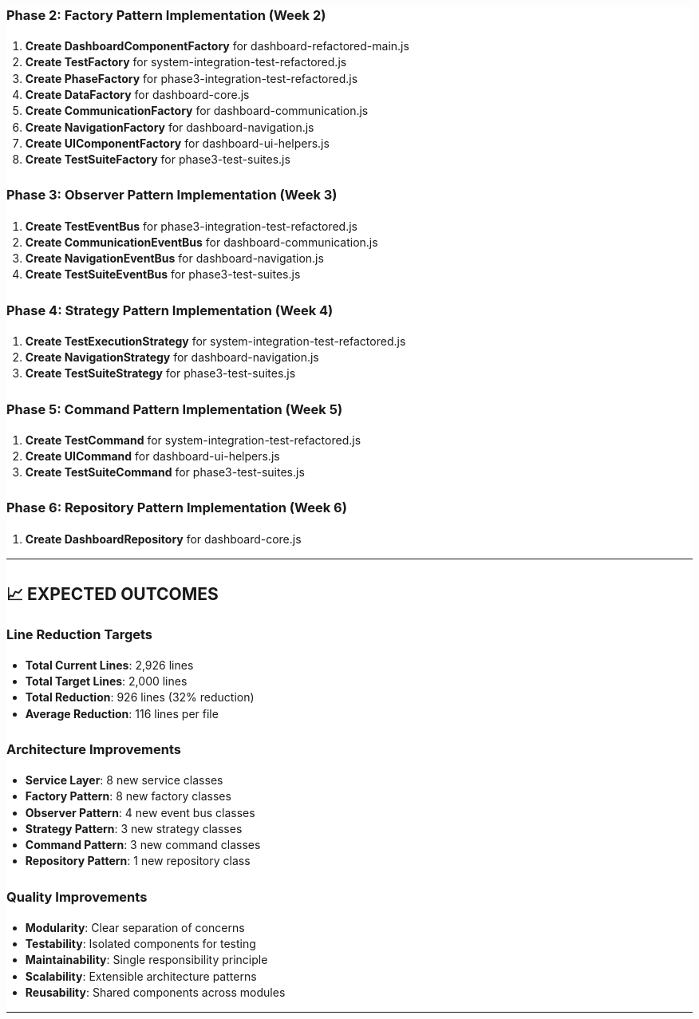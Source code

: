 ### **Phase 2: Factory Pattern Implementation (Week 2)**
1. **Create DashboardComponentFactory** for dashboard-refactored-main.js
2. **Create TestFactory** for system-integration-test-refactored.js
3. **Create PhaseFactory** for phase3-integration-test-refactored.js
4. **Create DataFactory** for dashboard-core.js
5. **Create CommunicationFactory** for dashboard-communication.js
6. **Create NavigationFactory** for dashboard-navigation.js
7. **Create UIComponentFactory** for dashboard-ui-helpers.js
8. **Create TestSuiteFactory** for phase3-test-suites.js

### **Phase 3: Observer Pattern Implementation (Week 3)**
1. **Create TestEventBus** for phase3-integration-test-refactored.js
2. **Create CommunicationEventBus** for dashboard-communication.js
3. **Create NavigationEventBus** for dashboard-navigation.js
4. **Create TestSuiteEventBus** for phase3-test-suites.js

### **Phase 4: Strategy Pattern Implementation (Week 4)**
1. **Create TestExecutionStrategy** for system-integration-test-refactored.js
2. **Create NavigationStrategy** for dashboard-navigation.js
3. **Create TestSuiteStrategy** for phase3-test-suites.js

### **Phase 5: Command Pattern Implementation (Week 5)**
1. **Create TestCommand** for system-integration-test-refactored.js
2. **Create UICommand** for dashboard-ui-helpers.js
3. **Create TestSuiteCommand** for phase3-test-suites.js

### **Phase 6: Repository Pattern Implementation (Week 6)**
1. **Create DashboardRepository** for dashboard-core.js

---

## 📈 **EXPECTED OUTCOMES**

### **Line Reduction Targets**
- **Total Current Lines**: 2,926 lines
- **Total Target Lines**: 2,000 lines
- **Total Reduction**: 926 lines (32% reduction)
- **Average Reduction**: 116 lines per file

### **Architecture Improvements**
- **Service Layer**: 8 new service classes
- **Factory Pattern**: 8 new factory classes
- **Observer Pattern**: 4 new event bus classes
- **Strategy Pattern**: 3 new strategy classes
- **Command Pattern**: 3 new command classes
- **Repository Pattern**: 1 new repository class

### **Quality Improvements**
- **Modularity**: Clear separation of concerns
- **Testability**: Isolated components for testing
- **Maintainability**: Single responsibility principle
- **Scalability**: Extensible architecture patterns
- **Reusability**: Shared components across modules

---